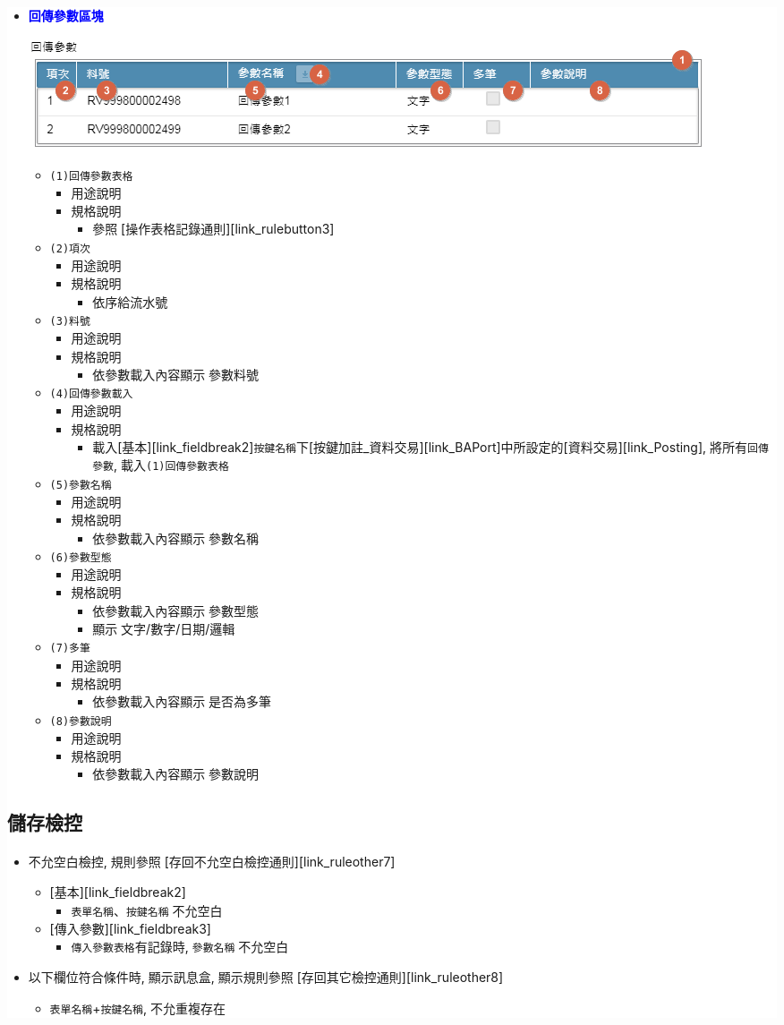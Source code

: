 * <p id="fieldbreak4" style="color:blue;font-weight:bold">回傳參數區塊</p>

    ![pic][image_fieldbreak4]
    * `(1)回傳參數表格`
        * 用途說明
        * 規格說明
            * 參照 [操作表格記錄通則][link_rulebutton3]
    * `(2)項次`
        * 用途說明
        * 規格說明
            * 依序給流水號
    * `(3)料號`
        * 用途說明
        * 規格說明
            * 依參數載入內容顯示 參數料號
    * `(4)回傳參數載入`
        * 用途說明
        * 規格說明
            * 載入[基本][link_fieldbreak2]`按鍵名稱`下[按鍵加註_資料交易][link_BAPort]中所設定的[資料交易][link_Posting], 將所有`回傳參數`, 載入`(1)回傳參數表格`
    * `(5)參數名稱`
        * 用途說明
        * 規格說明
            * 依參數載入內容顯示 參數名稱
    * `(6)參數型態`
        * 用途說明
        * 規格說明
            * 依參數載入內容顯示 參數型態
            * 顯示 文字/數字/日期/邏輯
    * `(7)多筆`
        * 用途說明
        * 規格說明
            * 依參數載入內容顯示 是否為多筆
    * `(8)參數說明`
        * 用途說明
        * 規格說明
            * 依參數載入內容顯示 參數說明

## <div id="save-action">儲存檢控</div>
* 不允空白檢控, 規則參照 [存回不允空白檢控通則][link_ruleother7]
    * [基本][link_fieldbreak2]
        * `表單名稱`、`按鍵名稱` 不允空白
    * [傳入參數][link_fieldbreak3]
        * `傳入參數表格`有記錄時, `參數名稱` 不允空白

* 以下欄位符合條件時, 顯示訊息盒, 顯示規則參照 [存回其它檢控通則][link_ruleother8]
    * `表單名稱`+`按鍵名稱`, 不允重複存在


[image_ExternalCallButton]:attachment/ExternalCallButton.png
[image_fieldbreak1]:attachment/ExternalCallButton_block1.png
[image_fieldbreak2]:attachment/ExternalCallButton_block2.png
[image_fieldbreak3]:attachment/ExternalCallButton_block3.png
[image_fieldbreak4]:attachment/ExternalCallButton_block4.png
